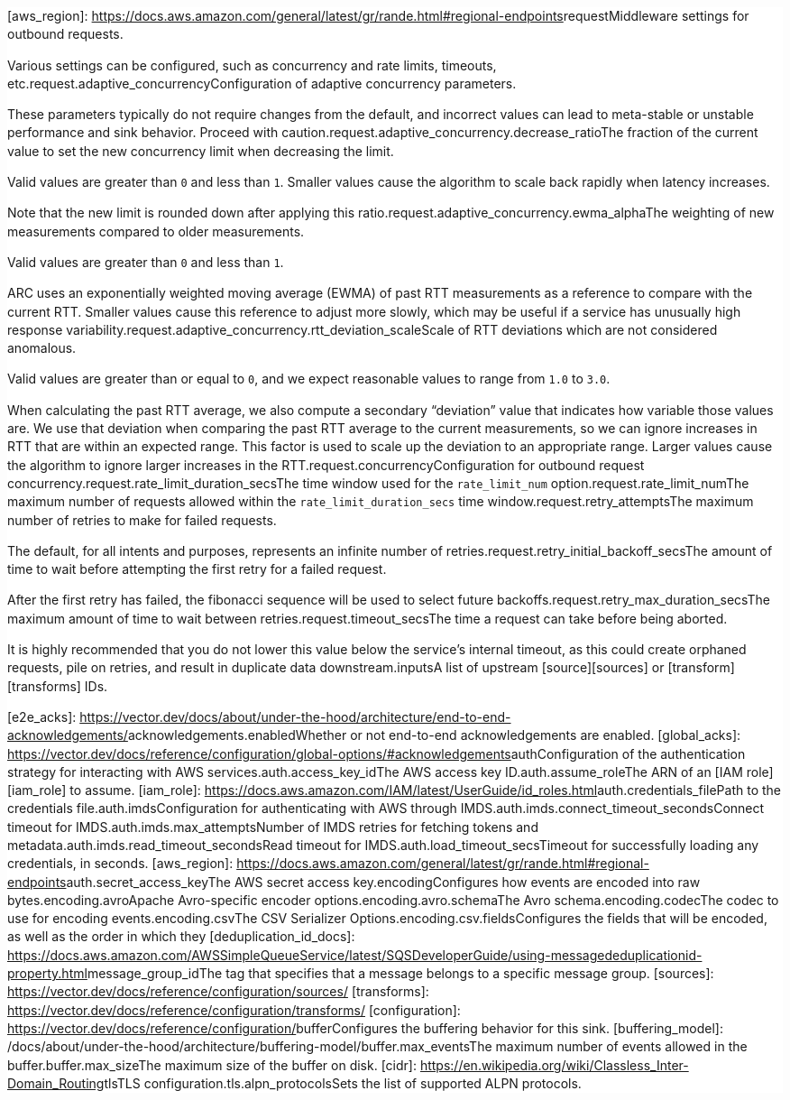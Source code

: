 [aws_region]: https://docs.aws.amazon.com/general/latest/gr/rande.html#regional-endpoints</td></tr><tr><td>request</td><td>Middleware settings for outbound requests.

Various settings can be configured, such as concurrency and rate limits, timeouts, etc.</td></tr><tr><td>request.adaptive_concurrency</td><td>Configuration of adaptive concurrency parameters.

These parameters typically do not require changes from the default, and incorrect values can lead to meta-stable or
unstable performance and sink behavior. Proceed with caution.</td></tr><tr><td>request.adaptive_concurrency.decrease_ratio</td><td>The fraction of the current value to set the new concurrency limit when decreasing the limit.

Valid values are greater than `0` and less than `1`. Smaller values cause the algorithm to scale back rapidly
when latency increases.

Note that the new limit is rounded down after applying this ratio.</td></tr><tr><td>request.adaptive_concurrency.ewma_alpha</td><td>The weighting of new measurements compared to older measurements.

Valid values are greater than `0` and less than `1`.

ARC uses an exponentially weighted moving average (EWMA) of past RTT measurements as a reference to compare with
the current RTT. Smaller values cause this reference to adjust more slowly, which may be useful if a service has
unusually high response variability.</td></tr><tr><td>request.adaptive_concurrency.rtt_deviation_scale</td><td>Scale of RTT deviations which are not considered anomalous.

Valid values are greater than or equal to `0`, and we expect reasonable values to range from `1.0` to `3.0`.

When calculating the past RTT average, we also compute a secondary “deviation” value that indicates how variable
those values are. We use that deviation when comparing the past RTT average to the current measurements, so we
can ignore increases in RTT that are within an expected range. This factor is used to scale up the deviation to
an appropriate range.  Larger values cause the algorithm to ignore larger increases in the RTT.</td></tr><tr><td>request.concurrency</td><td>Configuration for outbound request concurrency.</td></tr><tr><td>request.rate_limit_duration_secs</td><td>The time window used for the `rate_limit_num` option.</td></tr><tr><td>request.rate_limit_num</td><td>The maximum number of requests allowed within the `rate_limit_duration_secs` time window.</td></tr><tr><td>request.retry_attempts</td><td>The maximum number of retries to make for failed requests.

The default, for all intents and purposes, represents an infinite number of retries.</td></tr><tr><td>request.retry_initial_backoff_secs</td><td>The amount of time to wait before attempting the first retry for a failed request.

After the first retry has failed, the fibonacci sequence will be used to select future backoffs.</td></tr><tr><td>request.retry_max_duration_secs</td><td>The maximum amount of time to wait between retries.</td></tr><tr><td>request.timeout_secs</td><td>The time a request can take before being aborted.

It is highly recommended that you do not lower this value below the service’s internal timeout, as this could
create orphaned requests, pile on retries, and result in duplicate data downstream.</td></tr><tr><td>inputs</td><td>A list of upstream [source][sources] or [transform][transforms] IDs.


[e2e_acks]: https://vector.dev/docs/about/under-the-hood/architecture/end-to-end-acknowledgements/</td></tr><tr><td>acknowledgements.enabled</td><td>Whether or not end-to-end acknowledgements are enabled.
[global_acks]: https://vector.dev/docs/reference/configuration/global-options/#acknowledgements</td></tr><tr><td>auth</td><td>Configuration of the authentication strategy for interacting with AWS services.</td></tr><tr><td>auth.access_key_id</td><td>The AWS access key ID.</td></tr><tr><td>auth.assume_role</td><td>The ARN of an [IAM role][iam_role] to assume.
[iam_role]: https://docs.aws.amazon.com/IAM/latest/UserGuide/id_roles.html</td></tr><tr><td>auth.credentials_file</td><td>Path to the credentials file.</td></tr><tr><td>auth.imds</td><td>Configuration for authenticating with AWS through IMDS.</td></tr><tr><td>auth.imds.connect_timeout_seconds</td><td>Connect timeout for IMDS.</td></tr><tr><td>auth.imds.max_attempts</td><td>Number of IMDS retries for fetching tokens and metadata.</td></tr><tr><td>auth.imds.read_timeout_seconds</td><td>Read timeout for IMDS.</td></tr><tr><td>auth.load_timeout_secs</td><td>Timeout for successfully loading any credentials, in seconds.
[aws_region]: https://docs.aws.amazon.com/general/latest/gr/rande.html#regional-endpoints</td></tr><tr><td>auth.secret_access_key</td><td>The AWS secret access key.</td></tr><tr><td>encoding</td><td>Configures how events are encoded into raw bytes.</td></tr><tr><td>encoding.avro</td><td>Apache Avro-specific encoder options.</td></tr><tr><td>encoding.avro.schema</td><td>The Avro schema.</td></tr><tr><td>encoding.codec</td><td>The codec to use for encoding events.</td></tr><tr><td>encoding.csv</td><td>The CSV Serializer Options.</td></tr><tr><td>encoding.csv.fields</td><td>Configures the fields that will be encoded, as well as the order in which they
[deduplication_id_docs]: https://docs.aws.amazon.com/AWSSimpleQueueService/latest/SQSDeveloperGuide/using-messagededuplicationid-property.html</td></tr><tr><td>message_group_id</td><td>The tag that specifies that a message belongs to a specific message group.
[sources]: https://vector.dev/docs/reference/configuration/sources/
[transforms]: https://vector.dev/docs/reference/configuration/transforms/
[configuration]: https://vector.dev/docs/reference/configuration/</td></tr><tr><td>buffer</td><td>Configures the buffering behavior for this sink.
[buffering_model]: /docs/about/under-the-hood/architecture/buffering-model/</td></tr><tr><td>buffer.max_events</td><td>The maximum number of events allowed in the buffer.</td></tr><tr><td>buffer.max_size</td><td>The maximum size of the buffer on disk.
[cidr]: https://en.wikipedia.org/wiki/Classless_Inter-Domain_Routing</td></tr><tr><td>tls</td><td>TLS configuration.</td></tr><tr><td>tls.alpn_protocols</td><td>Sets the list of supported ALPN protocols.